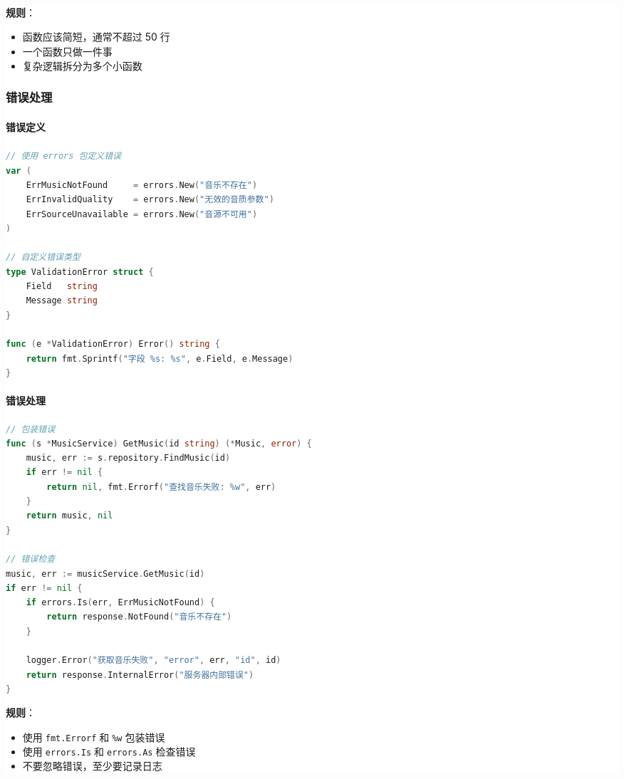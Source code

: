 **规则**：
- 函数应该简短，通常不超过 50 行
- 一个函数只做一件事
- 复杂逻辑拆分为多个小函数

### 错误处理

#### 错误定义

```go
// 使用 errors 包定义错误
var (
    ErrMusicNotFound     = errors.New("音乐不存在")
    ErrInvalidQuality    = errors.New("无效的音质参数")
    ErrSourceUnavailable = errors.New("音源不可用")
)

// 自定义错误类型
type ValidationError struct {
    Field   string
    Message string
}

func (e *ValidationError) Error() string {
    return fmt.Sprintf("字段 %s: %s", e.Field, e.Message)
}
```

#### 错误处理

```go
// 包装错误
func (s *MusicService) GetMusic(id string) (*Music, error) {
    music, err := s.repository.FindMusic(id)
    if err != nil {
        return nil, fmt.Errorf("查找音乐失败: %w", err)
    }
    return music, nil
}

// 错误检查
music, err := musicService.GetMusic(id)
if err != nil {
    if errors.Is(err, ErrMusicNotFound) {
        return response.NotFound("音乐不存在")
    }
    
    logger.Error("获取音乐失败", "error", err, "id", id)
    return response.InternalError("服务器内部错误")
}
```

**规则**：
- 使用 `fmt.Errorf` 和 `%w` 包装错误
- 使用 `errors.Is` 和 `errors.As` 检查错误
- 不要忽略错误，至少要记录日志
